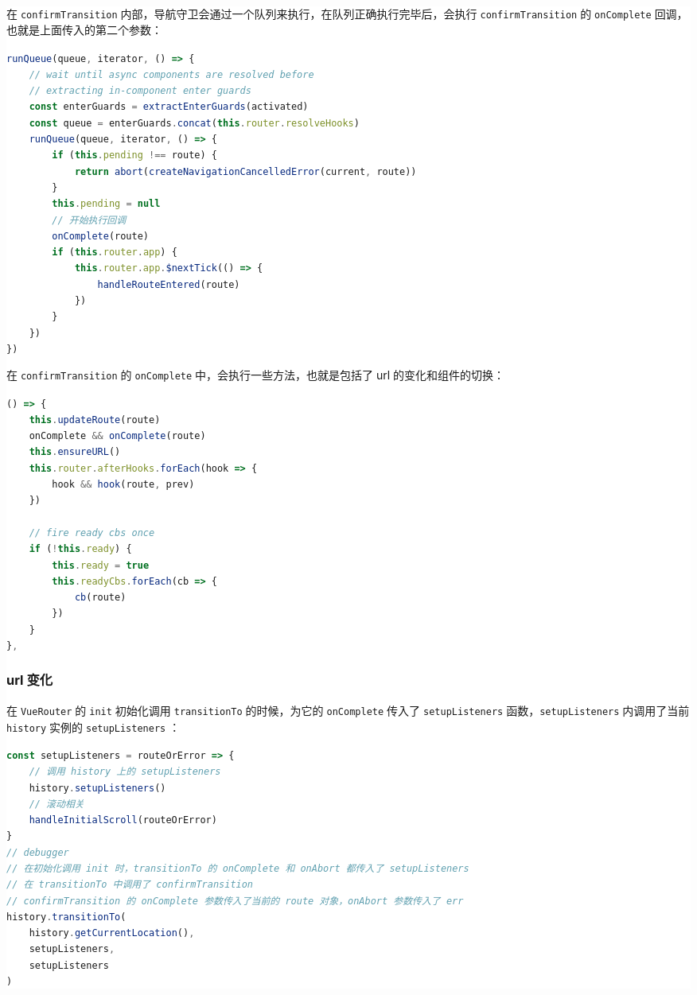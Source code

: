 在 `confirmTransition` 内部，导航守卫会通过一个队列来执行，在队列正确执行完毕后，会执行 `confirmTransition`  的 `onComplete` 回调，也就是上面传入的第二个参数：

```js
runQueue(queue, iterator, () => {
    // wait until async components are resolved before
    // extracting in-component enter guards
    const enterGuards = extractEnterGuards(activated)
    const queue = enterGuards.concat(this.router.resolveHooks)
    runQueue(queue, iterator, () => {
        if (this.pending !== route) {
            return abort(createNavigationCancelledError(current, route))
        }
        this.pending = null
        // 开始执行回调
        onComplete(route)
        if (this.router.app) {
            this.router.app.$nextTick(() => {
                handleRouteEntered(route)
            })
        }
    })
})
```

在 `confirmTransition` 的 `onComplete` 中，会执行一些方法，也就是包括了 url 的变化和组件的切换：

```js
() => {
    this.updateRoute(route)
    onComplete && onComplete(route)
    this.ensureURL()
    this.router.afterHooks.forEach(hook => {
        hook && hook(route, prev)
    })

    // fire ready cbs once
    if (!this.ready) {
        this.ready = true
        this.readyCbs.forEach(cb => {
            cb(route)
        })
    }
},
```

### url 变化

在 `VueRouter` 的 `init` 初始化调用 `transitionTo` 的时候，为它的 `onComplete` 传入了 `setupListeners` 函数，`setupListeners` 内调用了当前 `history` 实例的 `setupListeners` ：

```js
const setupListeners = routeOrError => {
    // 调用 history 上的 setupListeners
    history.setupListeners()
    // 滚动相关
    handleInitialScroll(routeOrError)
}
// debugger
// 在初始化调用 init 时，transitionTo 的 onComplete 和 onAbort 都传入了 setupListeners
// 在 transitionTo 中调用了 confirmTransition
// confirmTransition 的 onComplete 参数传入了当前的 route 对象，onAbort 参数传入了 err
history.transitionTo(
    history.getCurrentLocation(),
    setupListeners,
    setupListeners
)
```